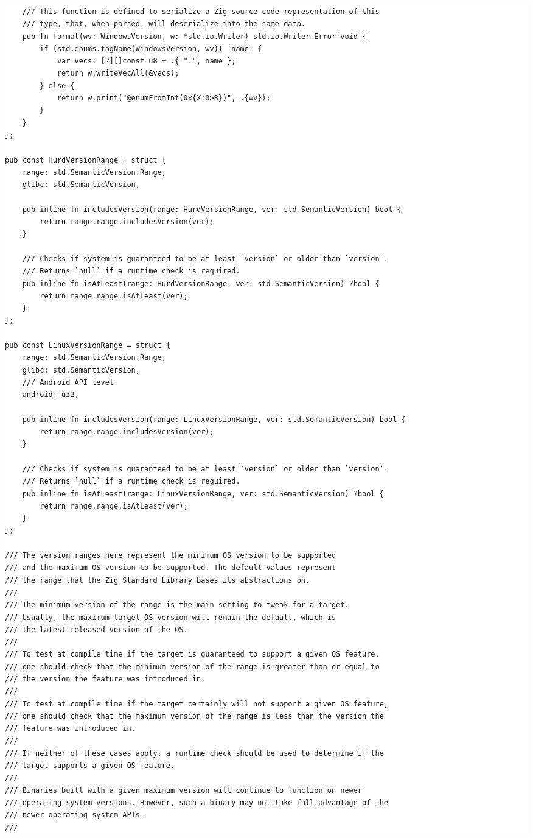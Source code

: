         /// This function is defined to serialize a Zig source code representation of this
        /// type, that, when parsed, will deserialize into the same data.
        pub fn format(wv: WindowsVersion, w: *std.io.Writer) std.io.Writer.Error!void {
            if (std.enums.tagName(WindowsVersion, wv)) |name| {
                var vecs: [2][]const u8 = .{ ".", name };
                return w.writeVecAll(&vecs);
            } else {
                return w.print("@enumFromInt(0x{X:0>8})", .{wv});
            }
        }
    };

    pub const HurdVersionRange = struct {
        range: std.SemanticVersion.Range,
        glibc: std.SemanticVersion,

        pub inline fn includesVersion(range: HurdVersionRange, ver: std.SemanticVersion) bool {
            return range.range.includesVersion(ver);
        }

        /// Checks if system is guaranteed to be at least `version` or older than `version`.
        /// Returns `null` if a runtime check is required.
        pub inline fn isAtLeast(range: HurdVersionRange, ver: std.SemanticVersion) ?bool {
            return range.range.isAtLeast(ver);
        }
    };

    pub const LinuxVersionRange = struct {
        range: std.SemanticVersion.Range,
        glibc: std.SemanticVersion,
        /// Android API level.
        android: u32,

        pub inline fn includesVersion(range: LinuxVersionRange, ver: std.SemanticVersion) bool {
            return range.range.includesVersion(ver);
        }

        /// Checks if system is guaranteed to be at least `version` or older than `version`.
        /// Returns `null` if a runtime check is required.
        pub inline fn isAtLeast(range: LinuxVersionRange, ver: std.SemanticVersion) ?bool {
            return range.range.isAtLeast(ver);
        }
    };

    /// The version ranges here represent the minimum OS version to be supported
    /// and the maximum OS version to be supported. The default values represent
    /// the range that the Zig Standard Library bases its abstractions on.
    ///
    /// The minimum version of the range is the main setting to tweak for a target.
    /// Usually, the maximum target OS version will remain the default, which is
    /// the latest released version of the OS.
    ///
    /// To test at compile time if the target is guaranteed to support a given OS feature,
    /// one should check that the minimum version of the range is greater than or equal to
    /// the version the feature was introduced in.
    ///
    /// To test at compile time if the target certainly will not support a given OS feature,
    /// one should check that the maximum version of the range is less than the version the
    /// feature was introduced in.
    ///
    /// If neither of these cases apply, a runtime check should be used to determine if the
    /// target supports a given OS feature.
    ///
    /// Binaries built with a given maximum version will continue to function on newer
    /// operating system versions. However, such a binary may not take full advantage of the
    /// newer operating system APIs.
    ///